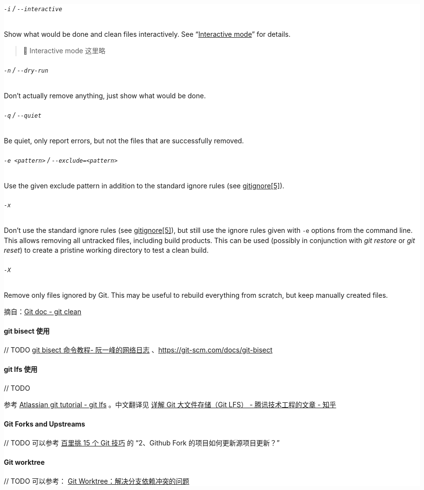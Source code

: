 ###### `-i` / `--interactive`

Show what would be done and clean files interactively. See “[Interactive mode](https://git-scm.com/docs/git-clean#_interactive_mode)” for details. 

> 👀 Interactive mode 这里略

###### `-n` / `--dry-run`

Don’t actually remove anything, just show what would be done.

###### `-q` / `--quiet`

Be quiet, only report errors, but not the files that are successfully removed.

###### `-e <pattern>` / `--exclude=<pattern>`

Use the given exclude pattern in addition to the standard ignore rules (see [gitignore[5]](https://git-scm.com/docs/gitignore)).

###### `-x`

Don’t use the standard ignore rules (see [gitignore[5]](https://git-scm.com/docs/gitignore)), but still use the ignore rules given with `-e` options from the command line. This allows removing all untracked files, including build products. This can be used (possibly in conjunction with *git restore* or *git reset*) to create a pristine working directory to test a clean build.

###### `-X`

Remove only files ignored by Git. This may be useful to rebuild everything from scratch, but keep manually created files.

摘自：[Git doc - git clean](https://git-scm.com/docs/git-clean)



#### git bisect 使用

// TODO [git bisect 命令教程- 阮一峰的网络日志](https://www.ruanyifeng.com/blog/2018/12/git-bisect.html) 、https://git-scm.com/docs/git-bisect



#### git lfs 使用

// TODO

参考 [Atlassian git tutorial - git lfs](https://www.atlassian.com/git/tutorials/git-lfs) 。中文翻译见 [详解 Git 大文件存储（Git LFS） - 腾讯技术工程的文章 - 知乎](https://zhuanlan.zhihu.com/p/146683392)



#### Git Forks and Upstreams

// TODO 可以参考 [百里挑 15 个 Git 技巧](https://mp.weixin.qq.com/s/5Mmd51cpGKxmm7WULNvUyw) 的 “2、Github Fork 的项目如何更新源项目更新？”



#### Git worktree

// TODO 可以参考： [Git Worktree：解决分支依赖冲突的问题](https://zhuanlan.zhihu.com/p/41006726)
